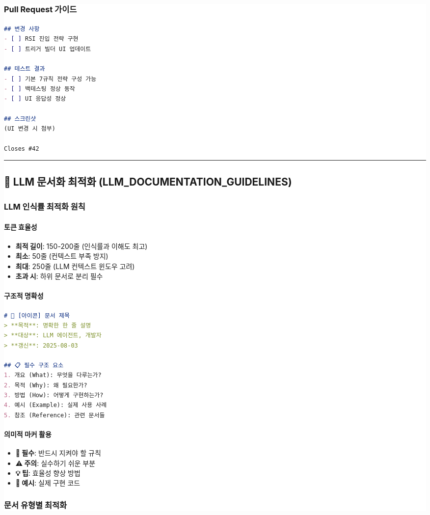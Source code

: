 ### Pull Request 가이드
```markdown
## 변경 사항
- [ ] RSI 진입 전략 구현
- [ ] 트리거 빌더 UI 업데이트

## 테스트 결과
- [ ] 기본 7규칙 전략 구성 가능
- [ ] 백테스팅 정상 동작
- [ ] UI 응답성 정상

## 스크린샷
(UI 변경 시 첨부)

Closes #42
```

---

## 📝 LLM 문서화 최적화 (LLM_DOCUMENTATION_GUIDELINES)

### LLM 인식률 최적화 원칙

#### 토큰 효율성
- **최적 길이**: 150-200줄 (인식률과 이해도 최고)
- **최소**: 50줄 (컨텍스트 부족 방지)
- **최대**: 250줄 (LLM 컨텍스트 윈도우 고려)
- **초과 시**: 하위 문서로 분리 필수

#### 구조적 명확성
```markdown
# 🎯 [아이콘] 문서 제목
> **목적**: 명확한 한 줄 설명
> **대상**: LLM 에이전트, 개발자
> **갱신**: 2025-08-03

## 📋 필수 구조 요소
1. 개요 (What): 무엇을 다루는가?
2. 목적 (Why): 왜 필요한가?
3. 방법 (How): 어떻게 구현하는가?
4. 예시 (Example): 실제 사용 사례
5. 참조 (Reference): 관련 문서들
```

#### 의미적 마커 활용
- **🚨 필수**: 반드시 지켜야 할 규칙
- **⚠️ 주의**: 실수하기 쉬운 부분
- **💡 팁**: 효율성 향상 방법
- **📝 예시**: 실제 구현 코드

### 문서 유형별 최적화
